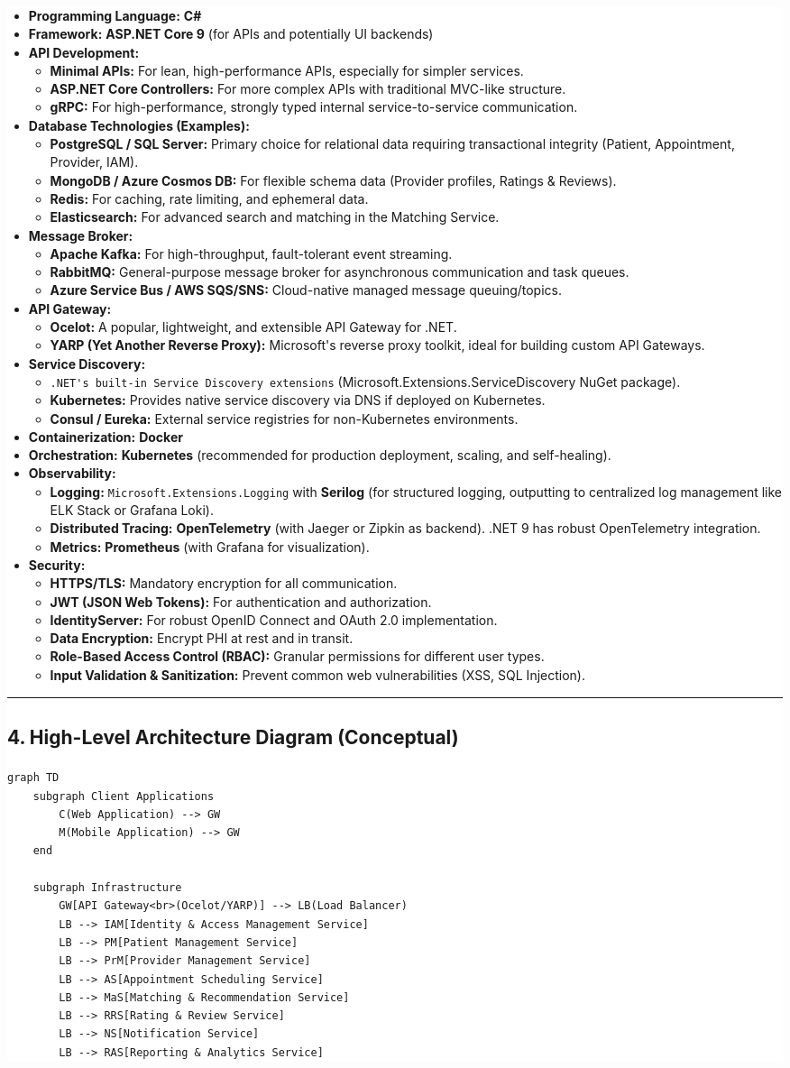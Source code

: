   * **Programming Language:** **C\#**
  * **Framework:** **ASP.NET Core 9** (for APIs and potentially UI backends)
  * **API Development:**
      * **Minimal APIs:** For lean, high-performance APIs, especially for simpler services.
      * **ASP.NET Core Controllers:** For more complex APIs with traditional MVC-like structure.
      * **gRPC:** For high-performance, strongly typed internal service-to-service communication.
  * **Database Technologies (Examples):**
      * **PostgreSQL / SQL Server:** Primary choice for relational data requiring transactional integrity (Patient, Appointment, Provider, IAM).
      * **MongoDB / Azure Cosmos DB:** For flexible schema data (Provider profiles, Ratings & Reviews).
      * **Redis:** For caching, rate limiting, and ephemeral data.
      * **Elasticsearch:** For advanced search and matching in the Matching Service.
  * **Message Broker:**
      * **Apache Kafka:** For high-throughput, fault-tolerant event streaming.
      * **RabbitMQ:** General-purpose message broker for asynchronous communication and task queues.
      * **Azure Service Bus / AWS SQS/SNS:** Cloud-native managed message queuing/topics.
  * **API Gateway:**
      * **Ocelot:** A popular, lightweight, and extensible API Gateway for .NET.
      * **YARP (Yet Another Reverse Proxy):** Microsoft's reverse proxy toolkit, ideal for building custom API Gateways.
  * **Service Discovery:**
      * `.NET's built-in Service Discovery extensions` (Microsoft.Extensions.ServiceDiscovery NuGet package).
      * **Kubernetes:** Provides native service discovery via DNS if deployed on Kubernetes.
      * **Consul / Eureka:** External service registries for non-Kubernetes environments.
  * **Containerization:** **Docker**
  * **Orchestration:** **Kubernetes** (recommended for production deployment, scaling, and self-healing).
  * **Observability:**
      * **Logging:** `Microsoft.Extensions.Logging` with **Serilog** (for structured logging, outputting to centralized log management like ELK Stack or Grafana Loki).
      * **Distributed Tracing:** **OpenTelemetry** (with Jaeger or Zipkin as backend). .NET 9 has robust OpenTelemetry integration.
      * **Metrics:** **Prometheus** (with Grafana for visualization).
  * **Security:**
      * **HTTPS/TLS:** Mandatory encryption for all communication.
      * **JWT (JSON Web Tokens):** For authentication and authorization.
      * **IdentityServer:** For robust OpenID Connect and OAuth 2.0 implementation.
      * **Data Encryption:** Encrypt PHI at rest and in transit.
      * **Role-Based Access Control (RBAC):** Granular permissions for different user types.
      * **Input Validation & Sanitization:** Prevent common web vulnerabilities (XSS, SQL Injection).

-----

## 4\. High-Level Architecture Diagram (Conceptual)

```mermaid
graph TD
    subgraph Client Applications
        C(Web Application) --> GW
        M(Mobile Application) --> GW
    end

    subgraph Infrastructure
        GW[API Gateway<br>(Ocelot/YARP)] --> LB(Load Balancer)
        LB --> IAM[Identity & Access Management Service]
        LB --> PM[Patient Management Service]
        LB --> PrM[Provider Management Service]
        LB --> AS[Appointment Scheduling Service]
        LB --> MaS[Matching & Recommendation Service]
        LB --> RRS[Rating & Review Service]
        LB --> NS[Notification Service]
        LB --> RAS[Reporting & Analytics Service]

```